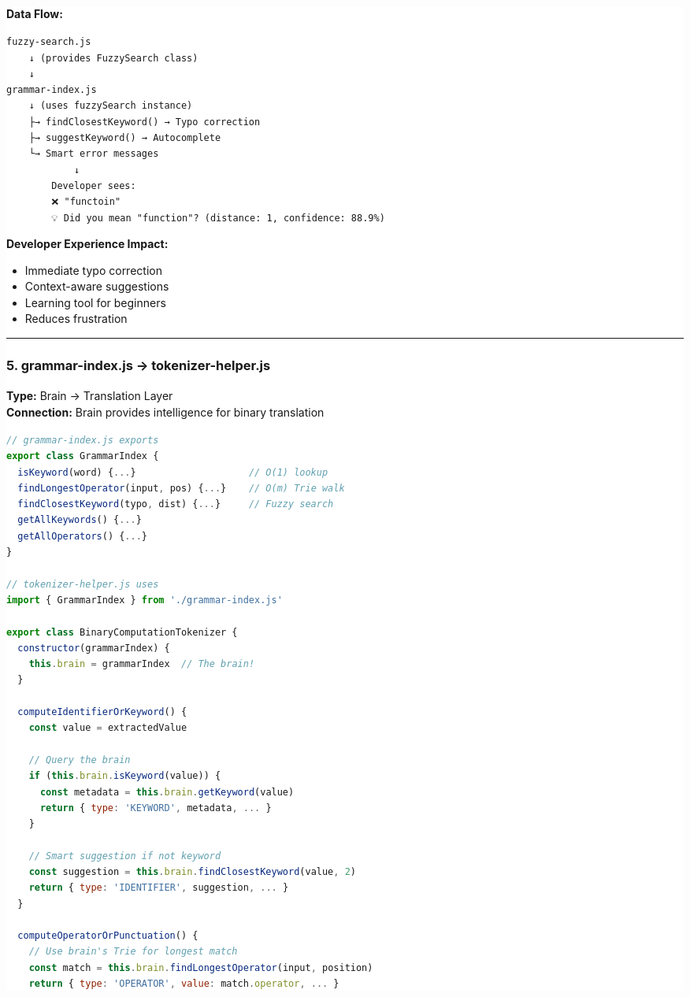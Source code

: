 **Data Flow:**
```
fuzzy-search.js
    ↓ (provides FuzzySearch class)
    ↓
grammar-index.js
    ↓ (uses fuzzySearch instance)
    ├→ findClosestKeyword() → Typo correction
    ├→ suggestKeyword() → Autocomplete
    └→ Smart error messages
            ↓
        Developer sees:
        ❌ "functoin" 
        💡 Did you mean "function"? (distance: 1, confidence: 88.9%)
```

**Developer Experience Impact:**
- Immediate typo correction
- Context-aware suggestions
- Learning tool for beginners
- Reduces frustration

---

### 5. **grammar-index.js → tokenizer-helper.js**

**Type:** Brain → Translation Layer  
**Connection:** Brain provides intelligence for binary translation

```javascript
// grammar-index.js exports
export class GrammarIndex {
  isKeyword(word) {...}                    // O(1) lookup
  findLongestOperator(input, pos) {...}    // O(m) Trie walk
  findClosestKeyword(typo, dist) {...}     // Fuzzy search
  getAllKeywords() {...}
  getAllOperators() {...}
}

// tokenizer-helper.js uses
import { GrammarIndex } from './grammar-index.js'

export class BinaryComputationTokenizer {
  constructor(grammarIndex) {
    this.brain = grammarIndex  // The brain!
  }

  computeIdentifierOrKeyword() {
    const value = extractedValue
    
    // Query the brain
    if (this.brain.isKeyword(value)) {
      const metadata = this.brain.getKeyword(value)
      return { type: 'KEYWORD', metadata, ... }
    }
    
    // Smart suggestion if not keyword
    const suggestion = this.brain.findClosestKeyword(value, 2)
    return { type: 'IDENTIFIER', suggestion, ... }
  }

  computeOperatorOrPunctuation() {
    // Use brain's Trie for longest match
    const match = this.brain.findLongestOperator(input, position)
    return { type: 'OPERATOR', value: match.operator, ... }
```